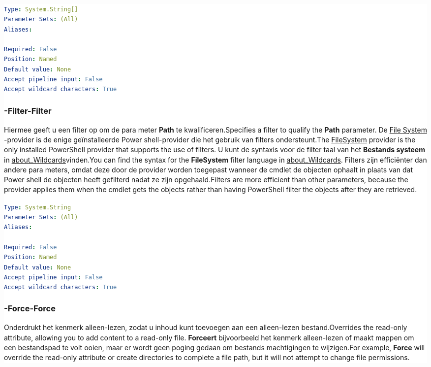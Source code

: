 ```yaml
Type: System.String[]
Parameter Sets: (All)
Aliases:

Required: False
Position: Named
Default value: None
Accept pipeline input: False
Accept wildcard characters: True
```

### <span data-ttu-id="a3e68-191">-Filter</span><span class="sxs-lookup"><span data-stu-id="a3e68-191">-Filter</span></span>

<span data-ttu-id="a3e68-192">Hiermee geeft u een filter op om de para meter **Path** te kwalificeren.</span><span class="sxs-lookup"><span data-stu-id="a3e68-192">Specifies a filter to qualify the **Path** parameter.</span></span> <span data-ttu-id="a3e68-193">De [File System](../Microsoft.PowerShell.Core/About/about_FileSystem_Provider.md) -provider is de enige geïnstalleerde Power shell-provider die het gebruik van filters ondersteunt.</span><span class="sxs-lookup"><span data-stu-id="a3e68-193">The [FileSystem](../Microsoft.PowerShell.Core/About/about_FileSystem_Provider.md) provider is the only installed PowerShell provider that supports the use of filters.</span></span> <span data-ttu-id="a3e68-194">U kunt de syntaxis voor de filter taal van het **Bestands systeem** in [about_Wildcards](../Microsoft.PowerShell.Core/About/about_Wildcards.md)vinden.</span><span class="sxs-lookup"><span data-stu-id="a3e68-194">You can find the syntax for the **FileSystem** filter language in [about_Wildcards](../Microsoft.PowerShell.Core/About/about_Wildcards.md).</span></span>
<span data-ttu-id="a3e68-195">Filters zijn efficiënter dan andere para meters, omdat deze door de provider worden toegepast wanneer de cmdlet de objecten ophaalt in plaats van dat Power shell de objecten heeft gefilterd nadat ze zijn opgehaald.</span><span class="sxs-lookup"><span data-stu-id="a3e68-195">Filters are more efficient than other parameters, because the provider applies them when the cmdlet gets the objects rather than having PowerShell filter the objects after they are retrieved.</span></span>

```yaml
Type: System.String
Parameter Sets: (All)
Aliases:

Required: False
Position: Named
Default value: None
Accept pipeline input: False
Accept wildcard characters: True
```

### <span data-ttu-id="a3e68-196">-Force</span><span class="sxs-lookup"><span data-stu-id="a3e68-196">-Force</span></span>

<span data-ttu-id="a3e68-197">Onderdrukt het kenmerk alleen-lezen, zodat u inhoud kunt toevoegen aan een alleen-lezen bestand.</span><span class="sxs-lookup"><span data-stu-id="a3e68-197">Overrides the read-only attribute, allowing you to add content to a read-only file.</span></span> <span data-ttu-id="a3e68-198">**Forceert** bijvoorbeeld het kenmerk alleen-lezen of maakt mappen om een bestandspad te volt ooien, maar er wordt geen poging gedaan om bestands machtigingen te wijzigen.</span><span class="sxs-lookup"><span data-stu-id="a3e68-198">For example, **Force** will override the read-only attribute or create directories to complete a file path, but it will not attempt to change file permissions.</span></span>
